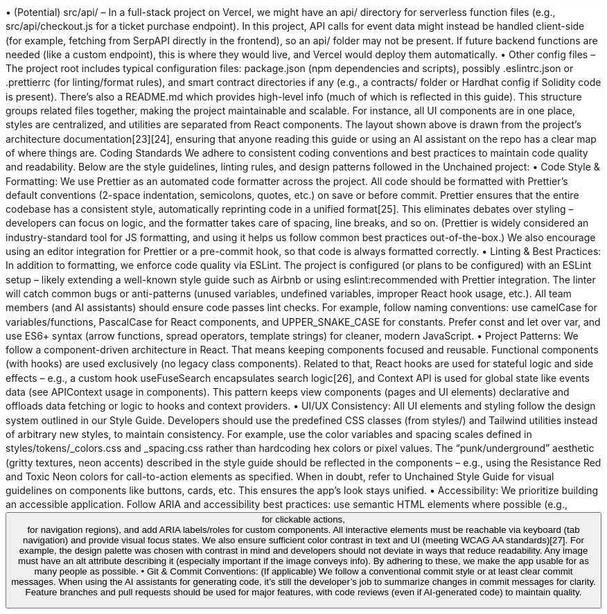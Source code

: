 • (Potential) src/api/ – In a full-stack project on Vercel, we might have an api/ directory for serverless function files (e.g., src/api/checkout.js for a ticket purchase endpoint). In this project, API calls for event data might instead be handled client-side (for example, fetching from SerpAPI directly in the frontend), so an api/ folder may not be present. If future backend functions are needed (like a custom endpoint), this is where they would live, and Vercel would deploy them automatically.
• Other config files – The project root includes typical configuration files: package.json (npm dependencies and scripts), possibly .eslintrc.json or .prettierrc (for linting/format rules), and smart contract directories if any (e.g., a contracts/ folder or Hardhat config if Solidity code is present). There’s also a README.md which provides high-level info (much of which is reflected in this guide).
This structure groups related files together, making the project maintainable and scalable. For instance, all UI components are in one place, styles are centralized, and utilities are separated from React components. The layout shown above is drawn from the project’s architecture documentation[23][24], ensuring that anyone reading this guide or using an AI assistant on the repo has a clear map of where things are.
Coding Standards
We adhere to consistent coding conventions and best practices to maintain code quality and readability. Below are the style guidelines, linting rules, and design patterns followed in the Unchained project:
• Code Style & Formatting: We use Prettier as an automated code formatter across the project. All code should be formatted with Prettier’s default conventions (2-space indentation, semicolons, quotes, etc.) on save or before commit. Prettier ensures that the entire codebase has a consistent style, automatically reprinting code in a unified format[25]. This eliminates debates over styling – developers can focus on logic, and the formatter takes care of spacing, line breaks, and so on. (Prettier is widely considered an industry-standard tool for JS formatting, and using it helps us follow common best practices out-of-the-box.) We also encourage using an editor integration for Prettier or a pre-commit hook, so that code is always formatted correctly.
• Linting & Best Practices: In addition to formatting, we enforce code quality via ESLint. The project is configured (or plans to be configured) with an ESLint setup – likely extending a well-known style guide such as Airbnb or using eslint:recommended with Prettier integration. The linter will catch common bugs or anti-patterns (unused variables, undefined variables, improper React hook usage, etc.). All team members (and AI assistants) should ensure code passes lint checks. For example, follow naming conventions: use camelCase for variables/functions, PascalCase for React components, and UPPER_SNAKE_CASE for constants. Prefer const and let over var, and use ES6+ syntax (arrow functions, spread operators, template strings) for cleaner, modern JavaScript.
• Project Patterns: We follow a component-driven architecture in React. That means keeping components focused and reusable. Functional components (with hooks) are used exclusively (no legacy class components). Related to that, React hooks are used for stateful logic and side effects – e.g., a custom hook useFuseSearch encapsulates search logic[26], and Context API is used for global state like events data (see APIContext usage in components). This pattern keeps view components (pages and UI elements) declarative and offloads data fetching or logic to hooks and context providers.
• UI/UX Consistency: All UI elements and styling follow the design system outlined in our Style Guide. Developers should use the predefined CSS classes (from styles/) and Tailwind utilities instead of arbitrary new styles, to maintain consistency. For example, use the color variables and spacing scales defined in styles/tokens/\_colors.css and \_spacing.css rather than hardcoding hex colors or pixel values. The “punk/underground” aesthetic (gritty textures, neon accents) described in the style guide should be reflected in the components – e.g., using the Resistance Red and Toxic Neon colors for call-to-action elements as specified. When in doubt, refer to Unchained Style Guide for visual guidelines on components like buttons, cards, etc. This ensures the app’s look stays unified.
• Accessibility: We prioritize building an accessible application. Follow ARIA and accessibility best practices: use semantic HTML elements where possible (e.g., <button> for clickable actions, <nav> for navigation regions), and add ARIA labels/roles for custom components. All interactive elements must be reachable via keyboard (tab navigation) and provide visual focus states. We also ensure sufficient color contrast in text and UI (meeting WCAG AA standards)[27]. For example, the design palette was chosen with contrast in mind and developers should not deviate in ways that reduce readability. Any image must have an alt attribute describing it (especially important if the image conveys info). By adhering to these, we make the app usable for as many people as possible.
• Git & Commit Conventions: (If applicable) We follow a conventional commit style or at least clear commit messages. When using the AI assistants for generating code, it’s still the developer’s job to summarize changes in commit messages for clarity. Feature branches and pull requests should be used for major features, with code reviews (even if AI-generated code) to maintain quality.